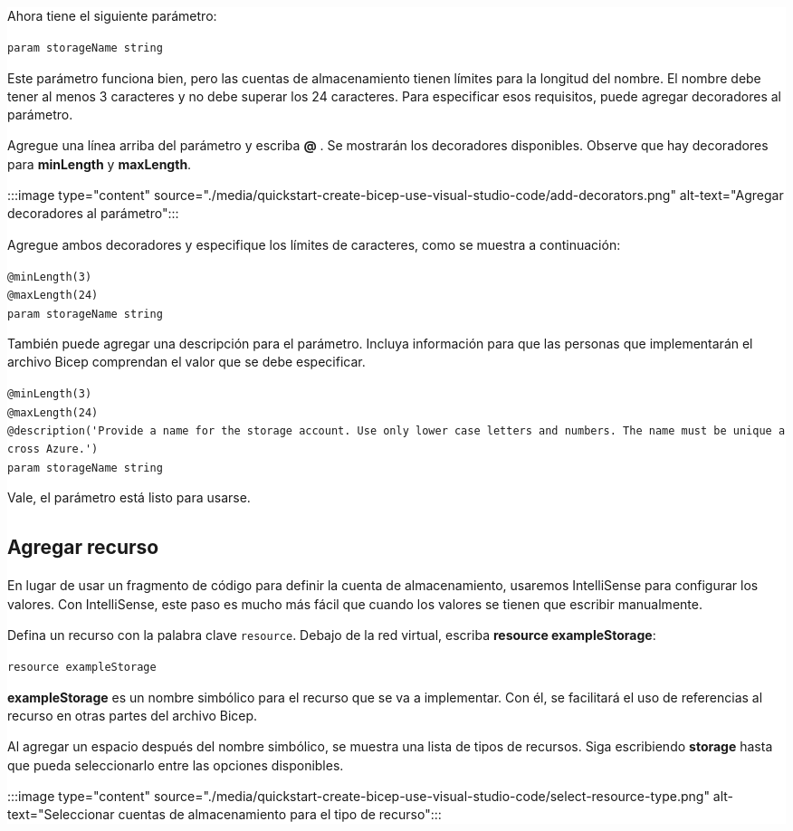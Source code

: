 Ahora tiene el siguiente parámetro:

```bicep
param storageName string
```

Este parámetro funciona bien, pero las cuentas de almacenamiento tienen límites para la longitud del nombre. El nombre debe tener al menos 3 caracteres y no debe superar los 24 caracteres. Para especificar esos requisitos, puede agregar decoradores al parámetro.

Agregue una línea arriba del parámetro y escriba **@** . Se mostrarán los decoradores disponibles. Observe que hay decoradores para **minLength** y **maxLength**.

:::image type="content" source="./media/quickstart-create-bicep-use-visual-studio-code/add-decorators.png" alt-text="Agregar decoradores al parámetro":::

Agregue ambos decoradores y especifique los límites de caracteres, como se muestra a continuación:

```bicep
@minLength(3)
@maxLength(24)
param storageName string
```

También puede agregar una descripción para el parámetro. Incluya información para que las personas que implementarán el archivo Bicep comprendan el valor que se debe especificar.

```bicep
@minLength(3)
@maxLength(24)
@description('Provide a name for the storage account. Use only lower case letters and numbers. The name must be unique across Azure.')
param storageName string
```

Vale, el parámetro está listo para usarse.

## <a name="add-resource"></a>Agregar recurso

En lugar de usar un fragmento de código para definir la cuenta de almacenamiento, usaremos IntelliSense para configurar los valores. Con IntelliSense, este paso es mucho más fácil que cuando los valores se tienen que escribir manualmente.

Defina un recurso con la palabra clave `resource`.  Debajo de la red virtual, escriba **resource exampleStorage**:

```bicep
resource exampleStorage
```

**exampleStorage** es un nombre simbólico para el recurso que se va a implementar. Con él, se facilitará el uso de referencias al recurso en otras partes del archivo Bicep.

Al agregar un espacio después del nombre simbólico, se muestra una lista de tipos de recursos. Siga escribiendo **storage** hasta que pueda seleccionarlo entre las opciones disponibles.

:::image type="content" source="./media/quickstart-create-bicep-use-visual-studio-code/select-resource-type.png" alt-text="Seleccionar cuentas de almacenamiento para el tipo de recurso":::
